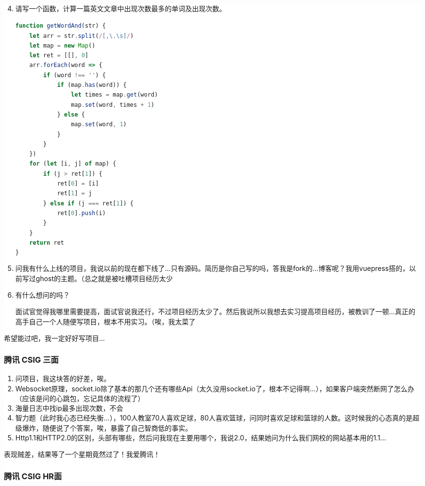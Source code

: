    ``` html
   ```

4. 请写一个函数，计算一篇英文文章中出现次数最多的单词及出现次数。

   ``` js
   function getWordAnd(str) {
       let arr = str.split(/[,\.\s]/)
       let map = new Map()
       let ret = [[], 0]
       arr.forEach(word => {
           if (word !== '') {
               if (map.has(word)) {
                   let times = map.get(word)
                   map.set(word, times + 1)
               } else {
                   map.set(word, 1)
               }
           }
       })
       for (let [i, j] of map) {
           if (j > ret[1]) {
               ret[0] = [i]
               ret[1] = j
           } else if (j === ret[1]) {
               ret[0].push(i)
           }
       }
       return ret
   }
   ```

5. 问我有什么上线的项目，我说以前的现在都下线了...只有源码。简历是你自己写的吗，答我是fork的...博客呢？我用vuepress搭的，以前写过ghost的主题。（总之就是被吐槽项目经历太少

6. 有什么想问的吗？

   面试官觉得我哪里需要提高，面试官说我还行，不过项目经历太少了。然后我说所以我想去实习提高项目经历，被教训了一顿...真正的高手自己一个人随便写项目，根本不用实习。（唉，我太菜了

希望能过吧，我一定好好写项目...



### 腾讯 CSIG 三面

1. 问项目，我这块答的好差，唉。
2. Websocket原理，socket.io除了基本的那几个还有哪些Api（太久没用socket.io了，根本不记得啊...），如果客户端突然断网了怎么办（应该是问的心跳包，忘记具体的流程了）
3. 海量日志中找ip最多出现次数，不会
4. 智力题（此时我心态已经失衡...），100人教室70人喜欢足球，80人喜欢篮球，问同时喜欢足球和篮球的人数。这时候我的心态真的是超级爆炸，随便说了个答案，唉，暴露了自己智商低的事实。
5. Http1.1和HTTP2.0的区别，头部有哪些，然后问我现在主要用哪个，我说2.0，结果她问为什么我们网校的网站基本用的1.1...



表现贼差，结果等了一个星期竟然过了！我爱腾讯！



### 腾讯 CSIG HR面
